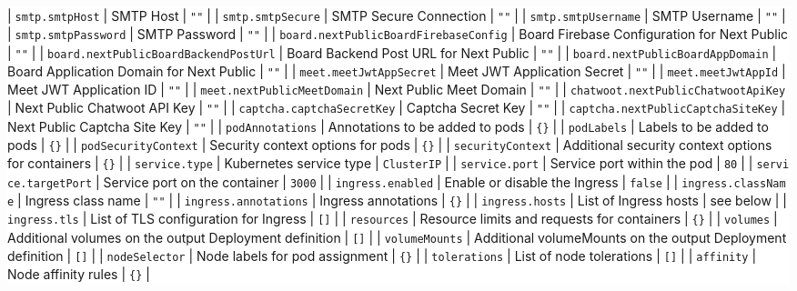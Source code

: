 | `smtp.smtpHost`                      | SMTP Host                                                     | `""`                                              |
| `smtp.smtpSecure`                    | SMTP Secure Connection                                        | `""`                                              |
| `smtp.smtpUsername`                  | SMTP Username                                                 | `""`                                              |
| `smtp.smtpPassword`                  | SMTP Password                                                 | `""`                                              |
| `board.nextPublicBoardFirebaseConfig` | Board Firebase Configuration for Next Public                 | `""`                                              |
| `board.nextPublicBoardBackendPostUrl` | Board Backend Post URL for Next Public                        | `""`                                              |
| `board.nextPublicBoardAppDomain`     | Board Application Domain for Next Public                      | `""`                                              |
| `meet.meetJwtAppSecret`              | Meet JWT Application Secret                                   | `""`                                              |
| `meet.meetJwtAppId`                  | Meet JWT Application ID                                       | `""`                                              |
| `meet.nextPublicMeetDomain`          | Next Public Meet Domain                                       | `""`                                              |
| `chatwoot.nextPublicChatwootApiKey`  | Next Public Chatwoot API Key                                   | `""`                                              |
| `captcha.captchaSecretKey`           | Captcha Secret Key                                             | `""`                                              |
| `captcha.nextPublicCaptchaSiteKey`   | Next Public Captcha Site Key                                   | `""`                                              |
| `podAnnotations`                     | Annotations to be added to pods                                | `{}`                                              |
| `podLabels`                          | Labels to be added to pods                                     | `{}`                                              |
| `podSecurityContext`                 | Security context options for pods                              | `{}`                                              |
| `securityContext`                    | Additional security context options for containers             | `{}`                                              |
| `service.type`                       | Kubernetes service type                                       | `ClusterIP`                                       |
| `service.port`                       | Service port within the pod                                   | `80`                                              |
| `service.targetPort`                 | Service port on the container                                 | `3000`                                            |
| `ingress.enabled`                    | Enable or disable the Ingress                                  | `false`                                           |
| `ingress.className`                  | Ingress class name                                            | `""`                                              |
| `ingress.annotations`                | Ingress annotations                                           | `{}`                                              |
| `ingress.hosts`                      | List of Ingress hosts                                         | see below                                         |
| `ingress.tls`                        | List of TLS configuration for Ingress                         | `[]`                                              |
| `resources`                          | Resource limits and requests for containers                    | `{}`                                              |
| `volumes`                            | Additional volumes on the output Deployment definition        | `[]`                                              |
| `volumeMounts`                       | Additional volumeMounts on the output Deployment definition    | `[]`                                              |
| `nodeSelector`                       | Node labels for pod assignment                                | `{}`                                              |
| `tolerations`                        | List of node tolerations                                      | `[]`                                              |
| `affinity`                           | Node affinity rules                                           | `{}`                                              |
